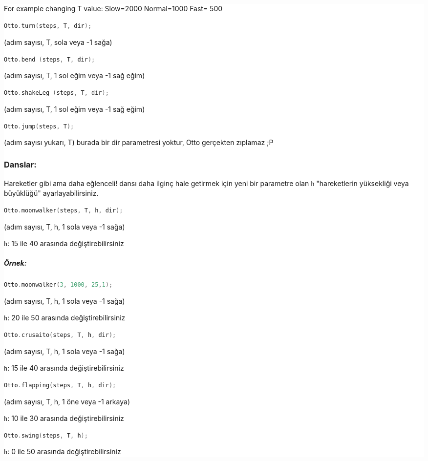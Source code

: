 For example changing T value: Slow=2000 Normal=1000 Fast= 500

```cpp
Otto.turn(steps, T, dir);
```
(adım sayısı, T, sola veya -1 sağa)

```cpp
Otto.bend (steps, T, dir);
```

(adım sayısı, T, 1 sol eğim veya -1 sağ eğim)

```cpp
Otto.shakeLeg (steps, T, dir);
```
(adım sayısı, T, 1 sol eğim veya -1 sağ eğim)

```cpp
Otto.jump(steps, T);
```
(adım sayısı yukarı, T) burada bir dir parametresi yoktur, Otto gerçekten zıplamaz ;P


### Danslar:

Hareketler gibi ama daha eğlenceli! dansı daha ilginç hale getirmek için yeni bir parametre olan `h` "hareketlerin yüksekliği veya büyüklüğü" ayarlayabilirsiniz.


```cpp
Otto.moonwalker(steps, T, h, dir);
```
(adım sayısı, T, h, 1 sola veya -1 sağa)

`h`: 15 ile 40 arasında değiştirebilirsiniz


##### Örnek:
```cpp
Otto.moonwalker(3, 1000, 25,1);
```
(adım sayısı, T, h, 1 sola veya -1 sağa)

`h`: 20 ile 50 arasında değiştirebilirsiniz

```cpp
Otto.crusaito(steps, T, h, dir);
```
(adım sayısı, T, h, 1 sola veya -1 sağa)

`h`: 15 ile 40 arasında değiştirebilirsiniz

```cpp
Otto.flapping(steps, T, h, dir);
```
(adım sayısı, T, h, 1 öne veya -1 arkaya)

`h`:  10 ile 30 arasında değiştirebilirsiniz

```cpp
Otto.swing(steps, T, h);
```
`h`: 0 ile 50 arasında değiştirebilirsiniz
